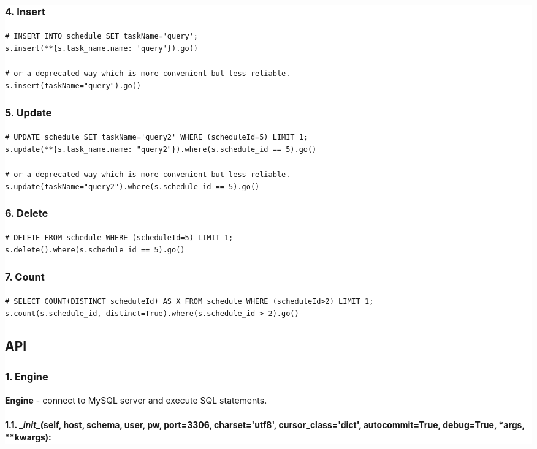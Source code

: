 ### 4. Insert

    # INSERT INTO schedule SET taskName='query';
    s.insert(**{s.task_name.name: 'query'}).go()
    
    # or a deprecated way which is more convenient but less reliable.
    s.insert(taskName="query").go()
    

### 5. Update

    # UPDATE schedule SET taskName='query2' WHERE (scheduleId=5) LIMIT 1;
    s.update(**{s.task_name.name: "query2"}).where(s.schedule_id == 5).go()

    # or a deprecated way which is more convenient but less reliable.
    s.update(taskName="query2").where(s.schedule_id == 5).go()
    

### 6. Delete

    # DELETE FROM schedule WHERE (scheduleId=5) LIMIT 1;
    s.delete().where(s.schedule_id == 5).go()
    

### 7. Count

    # SELECT COUNT(DISTINCT scheduleId) AS X FROM schedule WHERE (scheduleId>2) LIMIT 1;
    s.count(s.schedule_id, distinct=True).where(s.schedule_id > 2).go()


API
----

### 1. Engine

**Engine** - connect to MySQL server and execute SQL statements.

#### 1.1. \__init\__(self, host, schema, user, pw, port=3306, charset='utf8', cursor_class='dict', autocommit=True, debug=True, \*args, \*\*kwargs):
